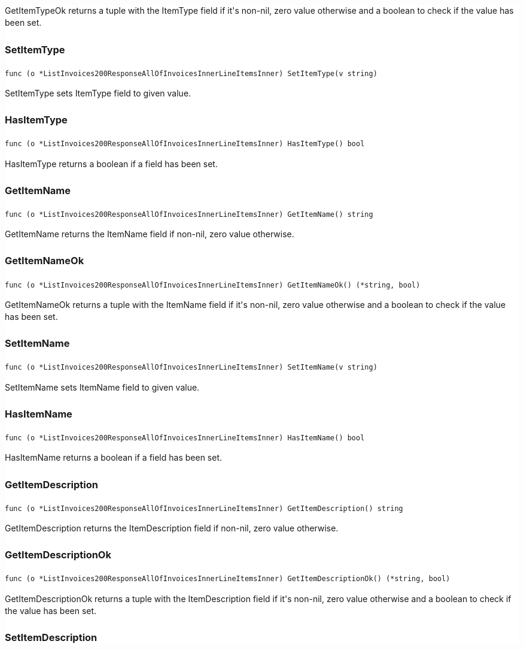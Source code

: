 GetItemTypeOk returns a tuple with the ItemType field if it's non-nil, zero value otherwise
and a boolean to check if the value has been set.

### SetItemType

`func (o *ListInvoices200ResponseAllOfInvoicesInnerLineItemsInner) SetItemType(v string)`

SetItemType sets ItemType field to given value.

### HasItemType

`func (o *ListInvoices200ResponseAllOfInvoicesInnerLineItemsInner) HasItemType() bool`

HasItemType returns a boolean if a field has been set.

### GetItemName

`func (o *ListInvoices200ResponseAllOfInvoicesInnerLineItemsInner) GetItemName() string`

GetItemName returns the ItemName field if non-nil, zero value otherwise.

### GetItemNameOk

`func (o *ListInvoices200ResponseAllOfInvoicesInnerLineItemsInner) GetItemNameOk() (*string, bool)`

GetItemNameOk returns a tuple with the ItemName field if it's non-nil, zero value otherwise
and a boolean to check if the value has been set.

### SetItemName

`func (o *ListInvoices200ResponseAllOfInvoicesInnerLineItemsInner) SetItemName(v string)`

SetItemName sets ItemName field to given value.

### HasItemName

`func (o *ListInvoices200ResponseAllOfInvoicesInnerLineItemsInner) HasItemName() bool`

HasItemName returns a boolean if a field has been set.

### GetItemDescription

`func (o *ListInvoices200ResponseAllOfInvoicesInnerLineItemsInner) GetItemDescription() string`

GetItemDescription returns the ItemDescription field if non-nil, zero value otherwise.

### GetItemDescriptionOk

`func (o *ListInvoices200ResponseAllOfInvoicesInnerLineItemsInner) GetItemDescriptionOk() (*string, bool)`

GetItemDescriptionOk returns a tuple with the ItemDescription field if it's non-nil, zero value otherwise
and a boolean to check if the value has been set.

### SetItemDescription
